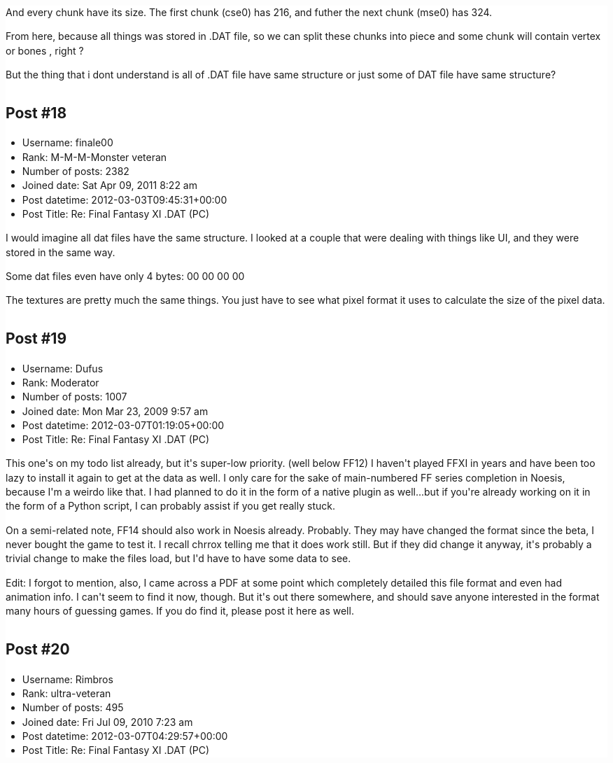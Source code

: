 And every chunk have its size. The first chunk (cse0) has 216, and futher the next chunk (mse0) has 324.

From here, because all things was stored in .DAT file, so we can split these chunks into piece and some chunk will contain vertex or bones , right ? 

But the thing that i dont understand is all of .DAT file have same structure or just some of DAT file have same structure?
## Post #18
- Username: finale00
- Rank: M-M-M-Monster veteran
- Number of posts: 2382
- Joined date: Sat Apr 09, 2011 8:22 am
- Post datetime: 2012-03-03T09:45:31+00:00
- Post Title: Re: Final Fantasy XI .DAT (PC)

I would imagine all dat files have the same structure.
I looked at a couple that were dealing with things like UI, and they were stored in the same way.

Some dat files even have only 4 bytes: 00 00 00 00

The textures are pretty much the same things. You just have to see what pixel format it uses to calculate the size of the pixel data.
## Post #19
- Username: Dufus
- Rank: Moderator
- Number of posts: 1007
- Joined date: Mon Mar 23, 2009 9:57 am
- Post datetime: 2012-03-07T01:19:05+00:00
- Post Title: Re: Final Fantasy XI .DAT (PC)

This one's on my todo list already, but it's super-low priority. (well below FF12) I haven't played FFXI in years and have been too lazy to install it again to get at the data as well. I only care for the sake of main-numbered FF series completion in Noesis, because I'm a weirdo like that. I had planned to do it in the form of a native plugin as well...but if you're already working on it in the form of a Python script, I can probably assist if you get really stuck.

On a semi-related note, FF14 should also work in Noesis already. Probably. They may have changed the format since the beta, I never bought the game to test it. I recall chrrox telling me that it does work still. But if they did change it anyway, it's probably a trivial change to make the files load, but I'd have to have some data to see.

Edit: I forgot to mention, also, I came across a PDF at some point which completely detailed this file format and even had animation info. I can't seem to find it now, though. But it's out there somewhere, and should save anyone interested in the format many hours of guessing games. If you do find it, please post it here as well.
## Post #20
- Username: Rimbros
- Rank: ultra-veteran
- Number of posts: 495
- Joined date: Fri Jul 09, 2010 7:23 am
- Post datetime: 2012-03-07T04:29:57+00:00
- Post Title: Re: Final Fantasy XI .DAT (PC)
